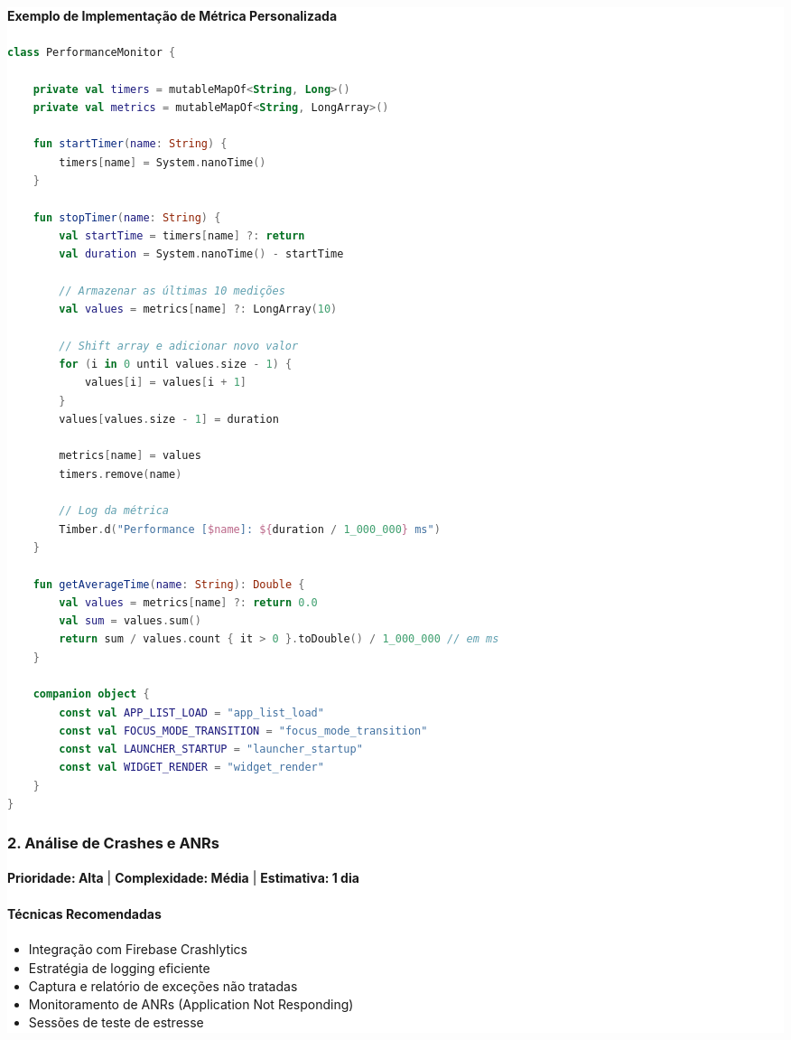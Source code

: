 #### Exemplo de Implementação de Métrica Personalizada

```kotlin
class PerformanceMonitor {
    
    private val timers = mutableMapOf<String, Long>()
    private val metrics = mutableMapOf<String, LongArray>()
    
    fun startTimer(name: String) {
        timers[name] = System.nanoTime()
    }
    
    fun stopTimer(name: String) {
        val startTime = timers[name] ?: return
        val duration = System.nanoTime() - startTime
        
        // Armazenar as últimas 10 medições
        val values = metrics[name] ?: LongArray(10)
        
        // Shift array e adicionar novo valor
        for (i in 0 until values.size - 1) {
            values[i] = values[i + 1]
        }
        values[values.size - 1] = duration
        
        metrics[name] = values
        timers.remove(name)
        
        // Log da métrica
        Timber.d("Performance [$name]: ${duration / 1_000_000} ms")
    }
    
    fun getAverageTime(name: String): Double {
        val values = metrics[name] ?: return 0.0
        val sum = values.sum()
        return sum / values.count { it > 0 }.toDouble() / 1_000_000 // em ms
    }
    
    companion object {
        const val APP_LIST_LOAD = "app_list_load"
        const val FOCUS_MODE_TRANSITION = "focus_mode_transition"
        const val LAUNCHER_STARTUP = "launcher_startup"
        const val WIDGET_RENDER = "widget_render"
    }
}
```

### 2. Análise de Crashes e ANRs

**Prioridade: Alta** | **Complexidade: Média** | **Estimativa: 1 dia**

#### Técnicas Recomendadas
- Integração com Firebase Crashlytics
- Estratégia de logging eficiente
- Captura e relatório de exceções não tratadas
- Monitoramento de ANRs (Application Not Responding)
- Sessões de teste de estresse
